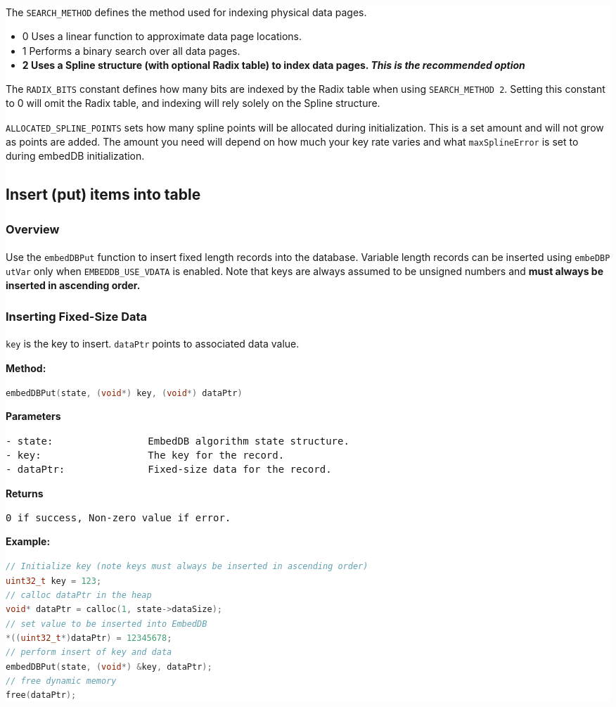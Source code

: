 The `SEARCH_METHOD` defines the method used for indexing physical data pages.

-   0 Uses a linear function to approximate data page locations.
-   1 Performs a binary search over all data pages.
-   **2 Uses a Spline structure (with optional Radix table) to index data pages. _This is the recommended option_**

The `RADIX_BITS` constant defines how many bits are indexed by the Radix table when using `SEARCH_METHOD 2`.
Setting this constant to 0 will omit the Radix table, and indexing will rely solely on the Spline structure.

`ALLOCATED_SPLINE_POINTS` sets how many spline points will be allocated during initialization. This is a set amount and will not grow as points are added. The amount you need will depend on how much your key rate varies and what `maxSplineError` is set to during embedDB initialization.

## Insert (put) items into table

### Overview

Use the `embedDBPut` function to insert fixed length records into the database. Variable length records can be inserted using `embeDBPutVar` only when `EMBEDDB_USE_VDATA` is enabled. Note that keys are always assumed to be unsigned numbers and **must always be inserted in ascending order.**

### Inserting Fixed-Size Data

`key` is the key to insert. `dataPtr` points to associated data value. 

**Method:**

```c
embedDBPut(state, (void*) key, (void*) dataPtr)
```
**Parameters**
<pre>
- state:				EmbedDB algorithm state structure.
- key:					The key for the record. 
- dataPtr:				Fixed-size data for the record. 
</pre>


**Returns** 
<pre>
0 if success, Non-zero value if error. 
</pre>

**Example:**

```c
// Initialize key (note keys must always be inserted in ascending order)
uint32_t key = 123;
// calloc dataPtr in the heap
void* dataPtr = calloc(1, state->dataSize);
// set value to be inserted into EmbedDB
*((uint32_t*)dataPtr) = 12345678;
// perform insert of key and data 
embedDBPut(state, (void*) &key, dataPtr);
// free dynamic memory
free(dataPtr);
```
